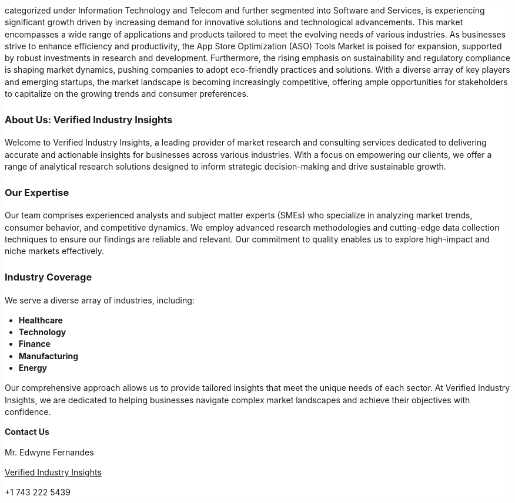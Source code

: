 categorized under Information Technology and Telecom and further segmented into Software and Services, is experiencing significant growth driven by increasing demand for innovative solutions and technological advancements. This market encompasses a wide range of applications and products tailored to meet the evolving needs of various industries. As businesses strive to enhance efficiency and productivity, the App Store Optimization (ASO) Tools Market is poised for expansion, supported by robust investments in research and development. Furthermore, the rising emphasis on sustainability and regulatory compliance is shaping market dynamics, pushing companies to adopt eco-friendly practices and solutions. With a diverse array of key players and emerging startups, the market landscape is becoming increasingly competitive, offering ample opportunities for stakeholders to capitalize on the growing trends and consumer preferences.</p><h3>About Us: Verified Industry Insights</h3><p>Welcome to Verified Industry Insights, a leading provider of market research and consulting services dedicated to delivering accurate and actionable insights for businesses across various industries. With a focus on empowering our clients, we offer a range of analytical research solutions designed to inform strategic decision-making and drive sustainable growth.</p><h3>Our Expertise</h3><p>Our team comprises experienced analysts and subject matter experts (SMEs) who specialize in analyzing market trends, consumer behavior, and competitive dynamics. We employ advanced research methodologies and cutting-edge data collection techniques to ensure our findings are reliable and relevant. Our commitment to quality enables us to explore high-impact and niche markets effectively.</p><h3>Industry Coverage</h3><p>We serve a diverse array of industries, including:</p><ul><li><strong>Healthcare</strong></li><li><strong>Technology</strong></li><li><strong>Finance</strong></li><li><strong>Manufacturing</strong></li><li><strong>Energy</strong></li></ul><p>Our comprehensive approach allows us to provide tailored insights that meet the unique needs of each sector. At Verified Industry Insights, we are dedicated to helping businesses navigate complex market landscapes and achieve their objectives with confidence.</p><p><strong>Contact Us</strong></p><p>Mr. Edwyne Fernandes</p><p><a href="https://www.verifiedindustryinsights.com/">Verified Industry Insights</a></p><p>+1 743 222 5439</p>
